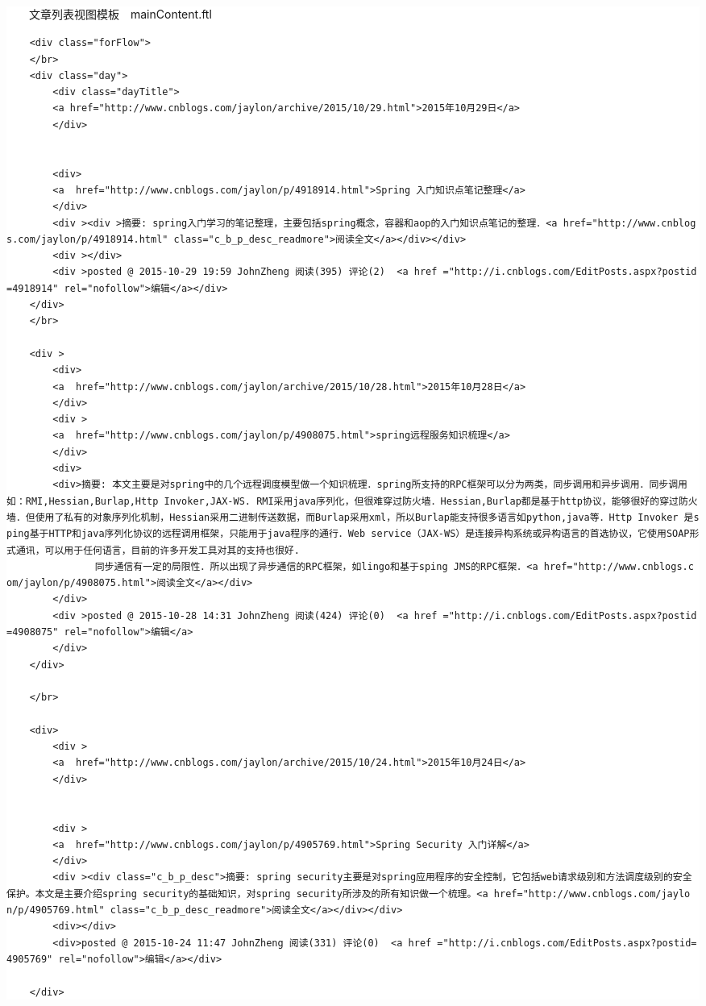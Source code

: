 　　文章列表视图模板　mainContent.ftl

```
	<div class="forFlow">
	</br>
	<div class="day">
	    <div class="dayTitle">
		<a href="http://www.cnblogs.com/jaylon/archive/2015/10/29.html">2015年10月29日</a>                  
	    </div>

	    
	    <div>
		<a  href="http://www.cnblogs.com/jaylon/p/4918914.html">Spring 入门知识点笔记整理</a>
	    </div>
	    <div ><div >摘要: spring入门学习的笔记整理，主要包括spring概念，容器和aop的入门知识点笔记的整理．<a href="http://www.cnblogs.com/jaylon/p/4918914.html" class="c_b_p_desc_readmore">阅读全文</a></div></div>
	    <div ></div>
	    <div >posted @ 2015-10-29 19:59 JohnZheng 阅读(395) 评论(2)  <a href ="http://i.cnblogs.com/EditPosts.aspx?postid=4918914" rel="nofollow">编辑</a></div>
	</div>
	</br>

	<div >
	    <div>
		<a  href="http://www.cnblogs.com/jaylon/archive/2015/10/28.html">2015年10月28日</a>                  
	    </div>
	    <div >
		<a  href="http://www.cnblogs.com/jaylon/p/4908075.html">spring远程服务知识梳理</a>
	    </div>
	    <div>
		<div>摘要: 本文主要是对spring中的几个远程调度模型做一个知识梳理．spring所支持的RPC框架可以分为两类，同步调用和异步调用．同步调用如：RMI,Hessian,Burlap,Http Invoker,JAX-WS. RMI采用java序列化，但很难穿过防火墙．Hessian,Burlap都是基于http协议，能够很好的穿过防火墙．但使用了私有的对象序列化机制，Hessian采用二进制传送数据，而Burlap采用xml，所以Burlap能支持很多语言如python,java等．Http Invoker 是sping基于HTTP和java序列化协议的远程调用框架，只能用于java程序的通行．Web service（JAX-WS）是连接异构系统或异构语言的首选协议，它使用SOAP形式通讯，可以用于任何语言，目前的许多开发工具对其的支持也很好.
	　　        同步通信有一定的局限性．所以出现了异步通信的RPC框架，如lingo和基于sping JMS的RPC框架．<a href="http://www.cnblogs.com/jaylon/p/4908075.html">阅读全文</a></div>
	    </div>
	    <div >posted @ 2015-10-28 14:31 JohnZheng 阅读(424) 评论(0)  <a href ="http://i.cnblogs.com/EditPosts.aspx?postid=4908075" rel="nofollow">编辑</a>
	    </div>
	</div>

	</br>

	<div>
	    <div >
		<a  href="http://www.cnblogs.com/jaylon/archive/2015/10/24.html">2015年10月24日</a>                  
	    </div>

	    
	    <div >
		<a  href="http://www.cnblogs.com/jaylon/p/4905769.html">Spring Security 入门详解</a>
	    </div>
	    <div ><div class="c_b_p_desc">摘要: spring security主要是对spring应用程序的安全控制，它包括web请求级别和方法调度级别的安全保护。本文是主要介绍spring security的基础知识，对spring security所涉及的所有知识做一个梳理。<a href="http://www.cnblogs.com/jaylon/p/4905769.html" class="c_b_p_desc_readmore">阅读全文</a></div></div>
	    <div></div>
	    <div>posted @ 2015-10-24 11:47 JohnZheng 阅读(331) 评论(0)  <a href ="http://i.cnblogs.com/EditPosts.aspx?postid=4905769" rel="nofollow">编辑</a></div>

	</div>
```